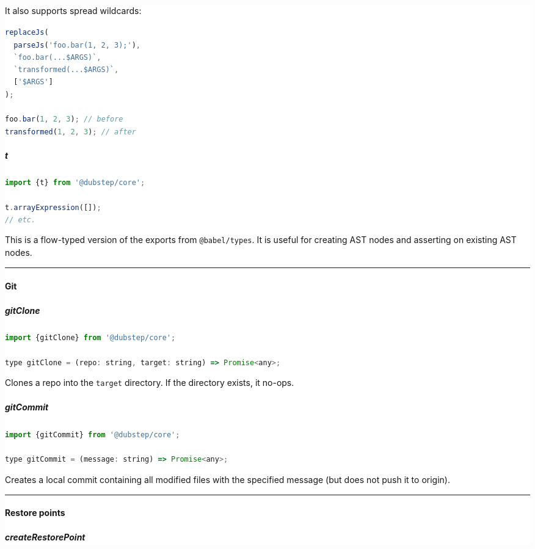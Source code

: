 It also supports spread wildcards:

```js
replaceJs(
  parseJs('foo.bar(1, 2, 3);'),
  `foo.bar(...$ARGS)`,
  `transformed(...$ARGS)`,
  ['$ARGS']
);

foo.bar(1, 2, 3); // before
transformed(1, 2, 3); // after
```

##### t

```js
import {t} from '@dubstep/core';

t.arrayExpression([]);
// etc.
```

This is a flow-typed version of the exports from `@babel/types`. It is useful for creating AST nodes and asserting on existing AST nodes.

---

#### Git

##### gitClone

```js
import {gitClone} from '@dubstep/core';

type gitClone = (repo: string, target: string) => Promise<any>;
```

Clones a repo into the `target` directory. If the directory exists, it no-ops.

##### gitCommit

```js
import {gitCommit} from '@dubstep/core';

type gitCommit = (message: string) => Promise<any>;
```

Creates a local commit containing all modified files with the specified message (but does not push it to origin).

---

#### Restore points

##### createRestorePoint

